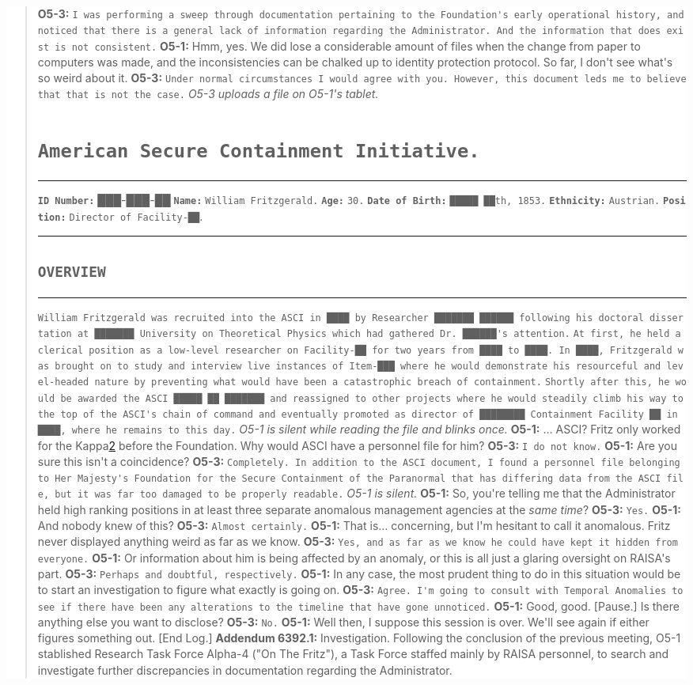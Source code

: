 > **O5-3:** `I was performing a sweep through documentation pertaining to the Foundation's early operational history, and noticed that there is a general lack of information regarding the Administrator. And the information that does exist is not consistent.`
> **O5-1:** Hmm, yes. We did lose a considerable amount of files when the change from paper to computers was made, and the inconsistencies can be chalked up to identity protection protocol. So far, I don't see what's so weird about it.
> **O5-3:** `Under normal circumstances I would agree with you. However, this document leds me to believe that that is not the case.`
> _O5-3 uploads a file on O5-1's tablet._
> # `American Secure Containment Initiative.`
> * * *
> **`ID Number:`** ███-███-██
> **`Name:`** `William Fritzgerald.`
> **`Age:`** `30.`
> **`Date of Birth:`** `█████ ██th, 1853.`
> **`Ethnicity:`** `Austrian.`
> **`Position:`** `Director of Facility-██`.
> * * *
> ## `OVERVIEW`
> * * *
>   
>  `William Fritzgerald was recruited into the ASCI in ████ by Researcher ███████ ██████ following his doctoral dissertation at ███████ University on Theoretical Physics which had gathered Dr. ██████'s attention.`
> `At first, he held a clerical position as a low-level researcher on Facility-██ for two years from ████ to ████. In ████, Fritzgerald was brought on to study and interview live instances of Item-███ where he would demonstrate his resourceful and level-headed nature by preventing what would have been a catastrophic breach of containment.`
> `Shortly after this, he would be awarded the ASCI █████ ██ ███████ and reassigned to other projects where he would steadily climb his way to the top of the ASCI's chain of command and eventually promoted as director of ████████ Containment Facility ██ in ████, where he remains to this day.`
> _O5-1 is silent while reading the file and blinks once._
> **O5-1:** … ASCI? Fritz only worked for the Kappa[2](javascript:;) before the Foundation. Why would ASCI have a personnel file for him?
> **O5-3:** `I do not know.`
> **O5-1:** Are you sure this isn't a coincidence?
> **O5-3:** `Completely. In addition to the ASCI document, I found a personnel file belonging to Her Majesty's Foundation for the Secure Containment of the Paranormal that has differing data from the ASCI file, but it was far too damaged to be properly readable.`
> _O5-1 is silent._
> **O5-1:** So, you're telling me that the Administrator held high ranking positions in at least three separate anomalous management agencies at the _same time_?
> **O5-3:** `Yes.`
> **O5-1:** And nobody knew of this?
> **O5-3:** `Almost certainly.`
> **O5-1:** That is… concerning, but I'm hesitant to call it anomalous. Fritz never displayed anything weird as far as we know.
> **O5-3:** `Yes, and as far as we know he could have kept it hidden from everyone.`
> **O5-1:** Or information about him is being affected by an anomaly, or this is all just a glaring oversight on RAISA's part.
> **O5-3:** `Perhaps and doubtful, respectively.`
> **O5-1:** In any case, the most prudent thing to do in this situation would be to start an investigation to figure what exactly is going on.
> **O5-3:** `Agree. I'm going to consult with Temporal Anomalies to see if there have been any alterations to the timeline that have gone unnoticed.`
> **O5-1:** Good, good. [Pause.] Is there anything else you want to disclose?
> **O5-3:** `No.`
> **O5-1:** Well then, I suppose this session is over. We'll see again if either figures something out.
> [End Log.]
**Addendum 6392.1:** Investigation.
Following the conclusion of the previous meeting, O5-1 stablished Research Task Force Alpha-4 ("On The Fritz"), a Task Force staffed mainly by RAISA personnel, to search and investigate further discrepancies in documentation regarding the Administrator.